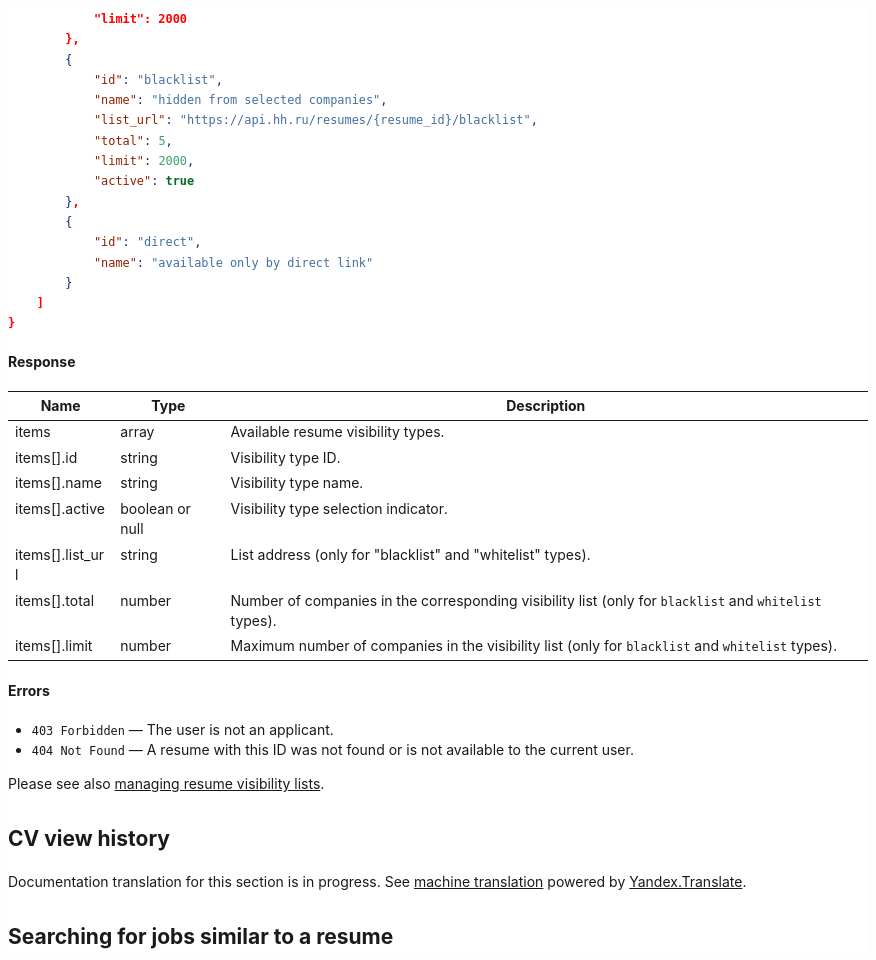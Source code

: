 ```json
            "limit": 2000
        },
        {
            "id": "blacklist",
            "name": "hidden from selected companies",
            "list_url": "https://api.hh.ru/resumes/{resume_id}/blacklist",
            "total": 5,
            "limit": 2000,
            "active": true
        },
        {
            "id": "direct",
            "name": "available only by direct link"
        }
    ]
}
```

#### Response

Name | Type | Description
----|-----|---------
items | array | Available resume visibility types.
items[].id | string | Visibility type ID.
items[].name | string | Visibility type name.
items[].active | boolean or null | Visibility type selection indicator.
items[].list_url | string | List address (only for "blacklist" and "whitelist" types).
items[].total | number | Number of companies in the corresponding visibility list (only for `blacklist` and `whitelist` types).
items[].limit | number | Maximum number of companies in the visibility list (only for `blacklist` and `whitelist` types).

#### Errors

* `403 Forbidden` — The user is not an applicant.
* `404 Not Found` — A resume with this ID was not found or is not available to the current user.


Please see also [managing resume visibility lists](/docs/resume_visibility.md).


<a name="views"></a>
## CV view history
Documentation translation for this section is in progress.
See
[machine translation](https://z5h64q92x9.net/proxy_u/ru-en.en/http/hhru.github.io/api/rendered-docs/docs/resumes.md.html#views)
powered by
[Yandex.Translate](https://translate.yandex.com/translate).


<a name="similar"></a>
## Searching for jobs similar to a resume
